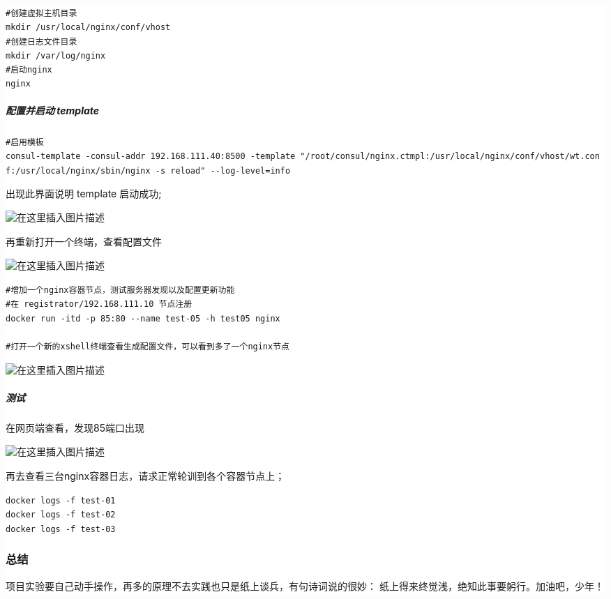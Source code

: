 ```
#创建虚拟主机目录
mkdir /usr/local/nginx/conf/vhost
#创建日志文件目录
mkdir /var/log/nginx
#启动nginx
nginx

```

##### 配置并启动 template

```
#启用模板
consul-template -consul-addr 192.168.111.40:8500 -template "/root/consul/nginx.ctmpl:/usr/local/nginx/conf/vhost/wt.conf:/usr/local/nginx/sbin/nginx -s reload" --log-level=info

```

出现此界面说明 template 启动成功;

<img src="https://img-blog.csdnimg.cn/b267d277c90444faa1200405fd222ff4.png#pic_center" alt="在这里插入图片描述">

再重新打开一个终端，查看配置文件

<img src="https://img-blog.csdnimg.cn/f8e59031c8234ba4ad15926e25e84a33.png#pic_center" alt="在这里插入图片描述">

```
#增加一个nginx容器节点，测试服务器发现以及配置更新功能
#在 registrator/192.168.111.10 节点注册
docker run -itd -p 85:80 --name test-05 -h test05 nginx

#打开一个新的xshell终端查看生成配置文件，可以看到多了一个nginx节点

```

<img src="https://img-blog.csdnimg.cn/a363f7af7c5e47278aa4645a3e3b7dbc.png#pic_center" alt="在这里插入图片描述">

##### 测试

在网页端查看，发现85端口出现

<img src="https://img-blog.csdnimg.cn/1787d04dd9274255a728253ee14da875.png#pic_center" alt="在这里插入图片描述">

再去查看三台nginx容器日志，请求正常轮训到各个容器节点上；

```
docker logs -f test-01
docker logs -f test-02
docker logs -f test-03

```

### 总结

项目实验要自己动手操作，再多的原理不去实践也只是纸上谈兵，有句诗词说的很妙： 纸上得来终觉浅，绝知此事要躬行。加油吧，少年！
